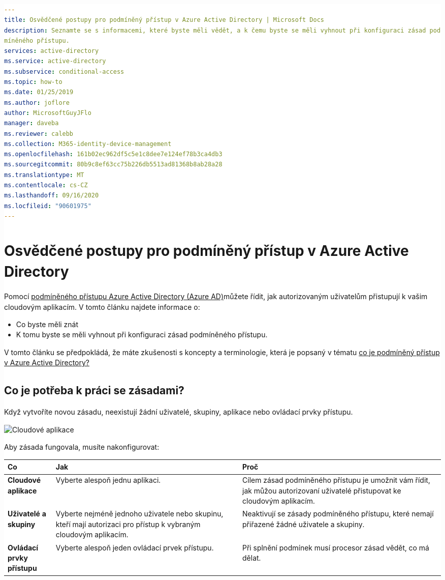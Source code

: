 ```yaml
---
title: Osvědčené postupy pro podmíněný přístup v Azure Active Directory | Microsoft Docs
description: Seznamte se s informacemi, které byste měli vědět, a k čemu byste se měli vyhnout při konfiguraci zásad podmíněného přístupu.
services: active-directory
ms.service: active-directory
ms.subservice: conditional-access
ms.topic: how-to
ms.date: 01/25/2019
ms.author: joflore
author: MicrosoftGuyJFlo
manager: daveba
ms.reviewer: calebb
ms.collection: M365-identity-device-management
ms.openlocfilehash: 161b02ec962df5c5e1c8dee7e124ef78b3ca4db3
ms.sourcegitcommit: 80b9c8ef63cc75b226db5513ad81368b8ab28a28
ms.translationtype: MT
ms.contentlocale: cs-CZ
ms.lasthandoff: 09/16/2020
ms.locfileid: "90601975"
---
```

# <a name="best-practices-for-conditional-access-in-azure-active-directory"></a>Osvědčené postupy pro podmíněný přístup v Azure Active Directory

Pomocí [podmíněného přístupu Azure Active Directory (Azure AD)](./overview.md)můžete řídit, jak autorizovaným uživatelům přistupují k vašim cloudovým aplikacím. V tomto článku najdete informace o:

- Co byste měli znát 
- K tomu byste se měli vyhnout při konfiguraci zásad podmíněného přístupu. 

V tomto článku se předpokládá, že máte zkušenosti s koncepty a terminologie, která je popsaný v tématu [co je podmíněný přístup v Azure Active Directory?](./overview.md)

## <a name="whats-required-to-make-a-policy-work"></a>Co je potřeba k práci se zásadami?

Když vytvoříte novou zásadu, neexistují žádní uživatelé, skupiny, aplikace nebo ovládací prvky přístupu.

![Cloudové aplikace](./media/best-practices/02.png)

Aby zásada fungovala, musíte nakonfigurovat:

| Co           | Jak                                  | Proč |
| :--            | :--                                  | :-- |
| **Cloudové aplikace** |Vyberte alespoň jednu aplikaci.  | Cílem zásad podmíněného přístupu je umožnit vám řídit, jak můžou autorizovaní uživatelé přistupovat ke cloudovým aplikacím.|
| **Uživatelé a skupiny** | Vyberte nejméně jednoho uživatele nebo skupinu, kteří mají autorizaci pro přístup k vybraným cloudovým aplikacím. | Neaktivují se zásady podmíněného přístupu, které nemají přiřazené žádné uživatele a skupiny. |
| **Ovládací prvky přístupu** | Vyberte alespoň jeden ovládací prvek přístupu. | Při splnění podmínek musí procesor zásad vědět, co má dělat. |
